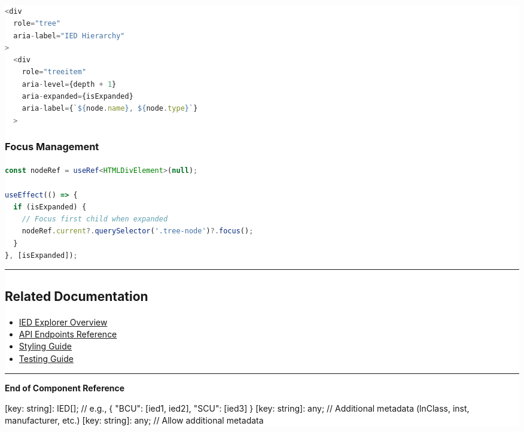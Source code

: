 ```typescript
<div
  role="tree"
  aria-label="IED Hierarchy"
>
  <div
    role="treeitem"
    aria-level={depth + 1}
    aria-expanded={isExpanded}
    aria-label={`${node.name}, ${node.type}`}
  >
```

### Focus Management

```typescript
const nodeRef = useRef<HTMLDivElement>(null);

useEffect(() => {
  if (isExpanded) {
    // Focus first child when expanded
    nodeRef.current?.querySelector('.tree-node')?.focus();
  }
}, [isExpanded]);
```

---

## Related Documentation

- [IED Explorer Overview](./IED-Explorer-Overview.md)
- [API Endpoints Reference](./API-Endpoints-Reference.md)
- [Styling Guide](./Styling-Guide.md)
- [Testing Guide](./Testing-Guide.md)

---

**End of Component Reference**


  [key: string]: IED[];  // e.g., { "BCU": [ied1, ied2], "SCU": [ied3] }
  [key: string]: any;       // Additional metadata (lnClass, inst, manufacturer, etc.)
  [key: string]: any;  // Allow additional metadata